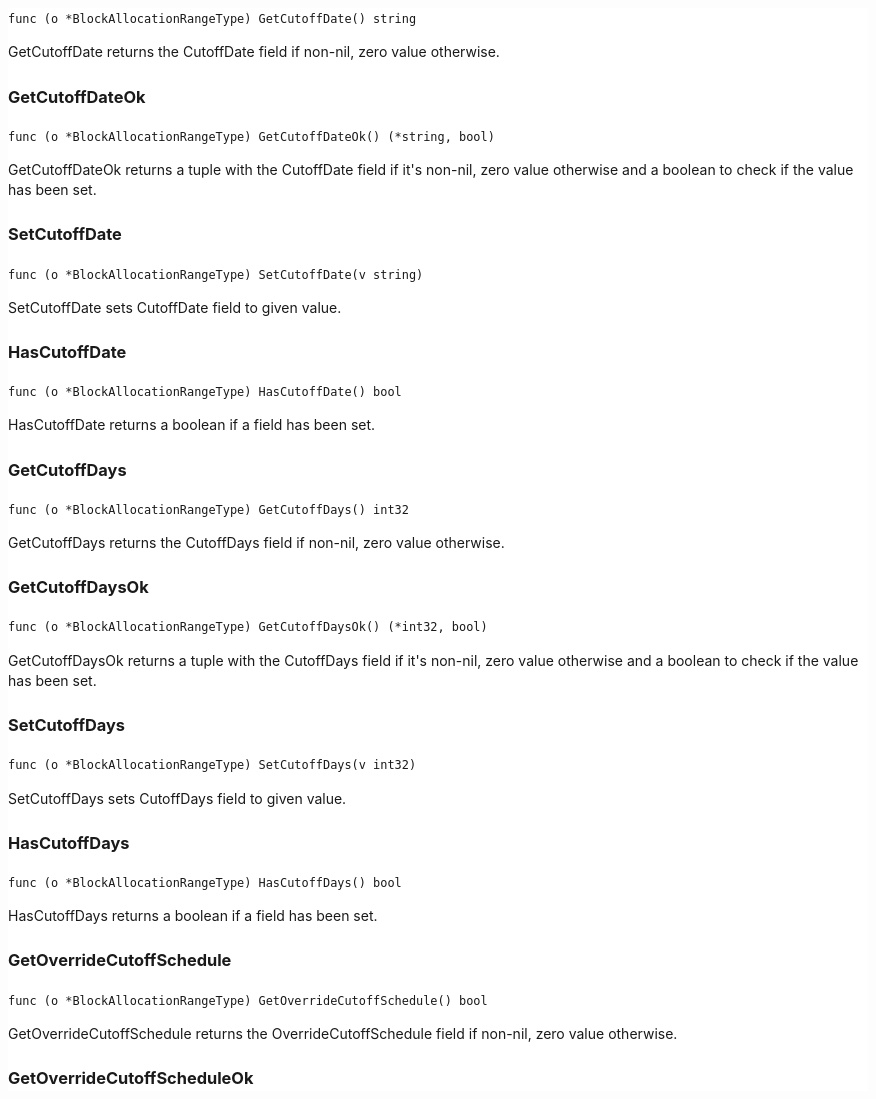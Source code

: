 `func (o *BlockAllocationRangeType) GetCutoffDate() string`

GetCutoffDate returns the CutoffDate field if non-nil, zero value otherwise.

### GetCutoffDateOk

`func (o *BlockAllocationRangeType) GetCutoffDateOk() (*string, bool)`

GetCutoffDateOk returns a tuple with the CutoffDate field if it's non-nil, zero value otherwise
and a boolean to check if the value has been set.

### SetCutoffDate

`func (o *BlockAllocationRangeType) SetCutoffDate(v string)`

SetCutoffDate sets CutoffDate field to given value.

### HasCutoffDate

`func (o *BlockAllocationRangeType) HasCutoffDate() bool`

HasCutoffDate returns a boolean if a field has been set.

### GetCutoffDays

`func (o *BlockAllocationRangeType) GetCutoffDays() int32`

GetCutoffDays returns the CutoffDays field if non-nil, zero value otherwise.

### GetCutoffDaysOk

`func (o *BlockAllocationRangeType) GetCutoffDaysOk() (*int32, bool)`

GetCutoffDaysOk returns a tuple with the CutoffDays field if it's non-nil, zero value otherwise
and a boolean to check if the value has been set.

### SetCutoffDays

`func (o *BlockAllocationRangeType) SetCutoffDays(v int32)`

SetCutoffDays sets CutoffDays field to given value.

### HasCutoffDays

`func (o *BlockAllocationRangeType) HasCutoffDays() bool`

HasCutoffDays returns a boolean if a field has been set.

### GetOverrideCutoffSchedule

`func (o *BlockAllocationRangeType) GetOverrideCutoffSchedule() bool`

GetOverrideCutoffSchedule returns the OverrideCutoffSchedule field if non-nil, zero value otherwise.

### GetOverrideCutoffScheduleOk

